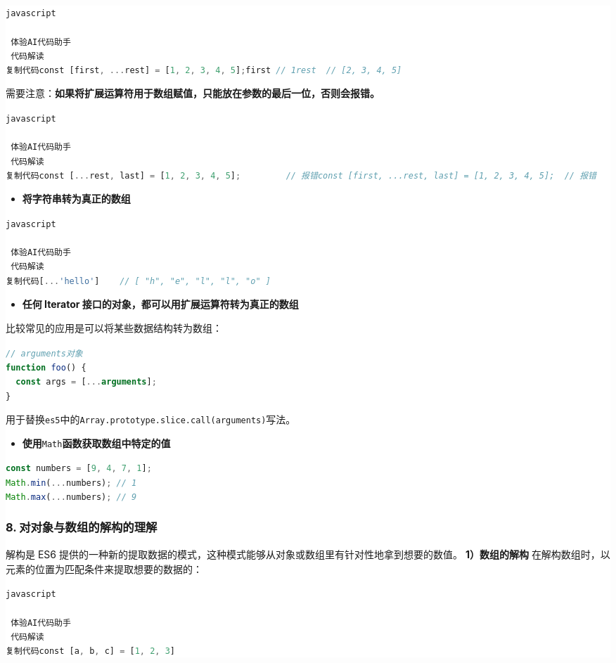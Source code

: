 ```javascript
javascript

 体验AI代码助手
 代码解读
复制代码const [first, ...rest] = [1, 2, 3, 4, 5];first // 1rest  // [2, 3, 4, 5]
```

需要注意：**如果将扩展运算符用于数组赋值，只能放在参数的最后一位，否则会报错。**

```javascript
javascript

 体验AI代码助手
 代码解读
复制代码const [...rest, last] = [1, 2, 3, 4, 5];         // 报错const [first, ...rest, last] = [1, 2, 3, 4, 5];  // 报错
```

- **将字符串转为真正的数组**

```javascript
javascript

 体验AI代码助手
 代码解读
复制代码[...'hello']    // [ "h", "e", "l", "l", "o" ]
```

- **任何 Iterator 接口的对象，都可以用扩展运算符转为真正的数组**

比较常见的应用是可以将某些数据结构转为数组：

```javascript
// arguments对象
function foo() {
  const args = [...arguments];
}
```

用于替换`es5`中的`Array.prototype.slice.call(arguments)`写法。

- **使用**`Math`**函数获取数组中特定的值**

```javascript
const numbers = [9, 4, 7, 1];
Math.min(...numbers); // 1
Math.max(...numbers); // 9
```

### 8. 对对象与数组的解构的理解

解构是 ES6 提供的一种新的提取数据的模式，这种模式能够从对象或数组里有针对性地拿到想要的数值。 **1）数组的解构** 在解构数组时，以元素的位置为匹配条件来提取想要的数据的：

```javascript
javascript

 体验AI代码助手
 代码解读
复制代码const [a, b, c] = [1, 2, 3]
```
